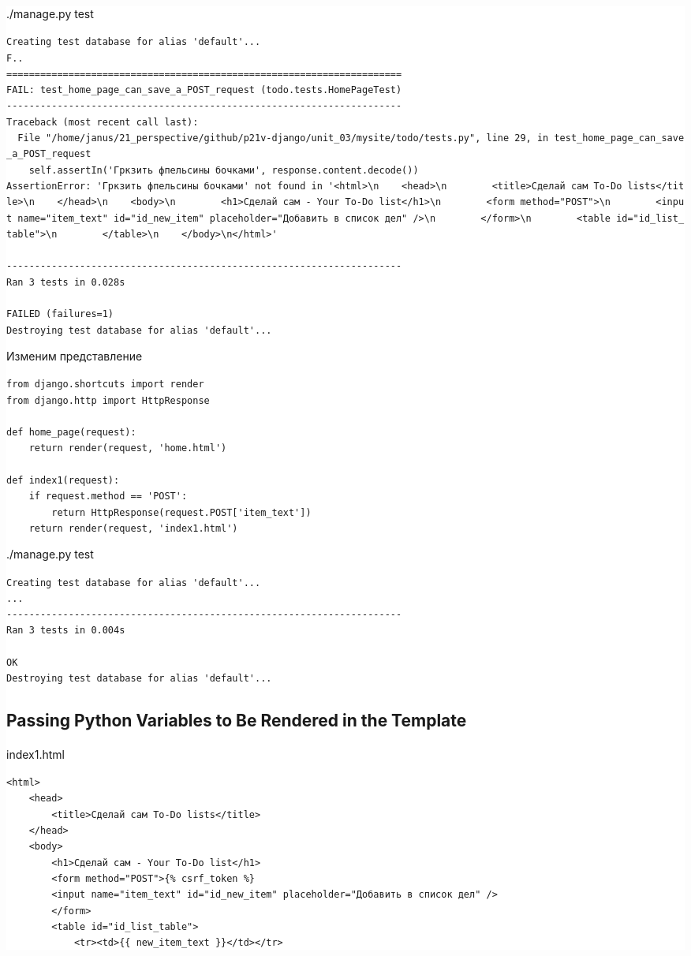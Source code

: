 ./manage.py test
```
Creating test database for alias 'default'...
F..
======================================================================
FAIL: test_home_page_can_save_a_POST_request (todo.tests.HomePageTest)
----------------------------------------------------------------------
Traceback (most recent call last):
  File "/home/janus/21_perspective/github/p21v-django/unit_03/mysite/todo/tests.py", line 29, in test_home_page_can_save_a_POST_request
    self.assertIn('Гркзить фпельсины бочками', response.content.decode())
AssertionError: 'Гркзить фпельсины бочками' not found in '<html>\n    <head>\n        <title>Сделай сам To-Do lists</title>\n    </head>\n    <body>\n        <h1>Сделай сам - Your To-Do list</h1>\n        <form method="POST">\n        <input name="item_text" id="id_new_item" placeholder="Добавить в список дел" />\n        </form>\n        <table id="id_list_table">\n        </table>\n    </body>\n</html>'

----------------------------------------------------------------------
Ran 3 tests in 0.028s

FAILED (failures=1)
Destroying test database for alias 'default'...
```
Изменим представление

```
from django.shortcuts import render
from django.http import HttpResponse

def home_page(request):
    return render(request, 'home.html')

def index1(request):
    if request.method == 'POST':
        return HttpResponse(request.POST['item_text'])
    return render(request, 'index1.html')

```
./manage.py test
```
Creating test database for alias 'default'...
...
----------------------------------------------------------------------
Ran 3 tests in 0.004s

OK
Destroying test database for alias 'default'...

```

## Passing Python Variables to Be Rendered in the Template

index1.html
```
<html>
    <head>
        <title>Сделай сам To-Do lists</title>
    </head>
    <body>
        <h1>Сделай сам - Your To-Do list</h1>
        <form method="POST">{% csrf_token %}
        <input name="item_text" id="id_new_item" placeholder="Добавить в список дел" />
        </form>
        <table id="id_list_table">
            <tr><td>{{ new_item_text }}</td></tr>
```